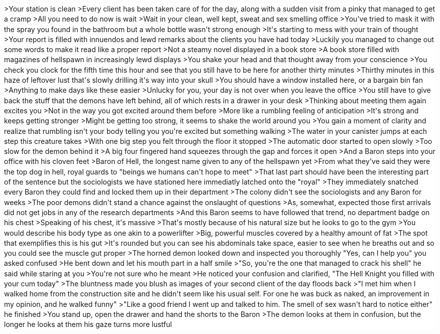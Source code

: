 \>Your station is clean
\>Every client has been taken care of for the day, along with a sudden visit from a pinky that managed to get a cramp
\>All you need to do now is wait
\>Wait in your clean, well kept, sweat and sex smelling office
\>You've tried to mask it with the spray you found in the bathroom but a whole bottle wasn't strong enough
\>It's starting to mess with your train of thought
\>Your report is filled with innuendos and lewd remarks about the clients you have had today
\>Luckily you managed to change out some words to make it read like a proper report
\>Not a steamy novel displayed in a book store
\>A book store filled with magazines of hellspawn in increasingly lewd displays
\>You shake your head and that thought away from your conscience
\>You check you clock for the fifth time this hour and see that you still have to be here for another thirty minutes
\>Thirthy minutes in this haze of leftover lust that's slowly drilling it's way into your skull
\>You should have a window installed here, or a bargain bin fan
\>Anything to make days like these easier
\>Unlucky for you, your day is not over when you leave the office
\>You still have to give back the stuff that the demons have left behind, all of which rests in a drawer in your desk
\>Thinking about meeting them again excites you
\>Not in the way you got excited around them before
\>More like a rumbling feeling of anticipation
\>It's strong and keeps getting stronger
\>Might be getting too strong, it seems to shake the world around you
\>You gain a moment of clarity and realize that rumbling isn't your body telling you you're excited but something walking
\>The water in your canister jumps at each step this creature takes
\>With one big step you felt through the floor it stopped
\>The automatic door started to open slowly
\>Too slow for the demon behind it
\>A big four fingered hand squeezes through the gap and forces it open
\>And a Baron steps into your office with his cloven feet
\>Baron of Hell, the longest name given to any of the hellspawn yet
\>From what they've said they were the top dog in hell, royal guards to "beings we humans can't hope to meet"
\>That last part should have been the interesting part of the sentence but the sociologists we have stationed here immediatly latched onto the "royal"
\>They immediately snatched every Baron they could find and locked them up in their department
\>The colony didn't see the sociologists and any Baron for weeks
\>The poor demons didn't stand a chance against the onslaught of questions
\>As, somewhat, expected those first arrivals did not get jobs in any of the research departments
\>And this Baron seems to have followed that trend, no department badge on his chest
\>Speaking of his chest, it's massive
\>That's mostly because of his natural size but he looks to go to the gym
\>You would describe his body type as one akin to a powerlifter
\>Big, powerful muscles covered by a healthy amount of fat
\>The spot that exemplifies this is his gut
\>It's rounded but you can see his abdominals take space, easier to see when he breaths out and so you could see the muscle gut proper
\>The horned demon looked down and inspected you thoroughly
"Yes, can I help you" you asked confused
\>He bent down and let his mouth part in a half smile
\>"So, you're the one that managed to crack his shell" he said while staring at you
\>You're not sure who he meant
\>He noticed your confusion and clarified, "The Hell Knight you filled with your cum today"
\>The bluntness made you blush as images of your second client of the day floods back
\>"I met him when I walked home from the construction site and he didn't seem like his usual self. For one he was buck as naked, an improvement in my opinion, and he walked funny"
\>"Like a good friend I went up and talked to him. The smell of sex wasn't hard to notice either" he finished
\>You stand up, open the drawer and hand the shorts to the Baron
\>The demon looks at them in confusion, but the longer he looks at them his gaze turns more lustful